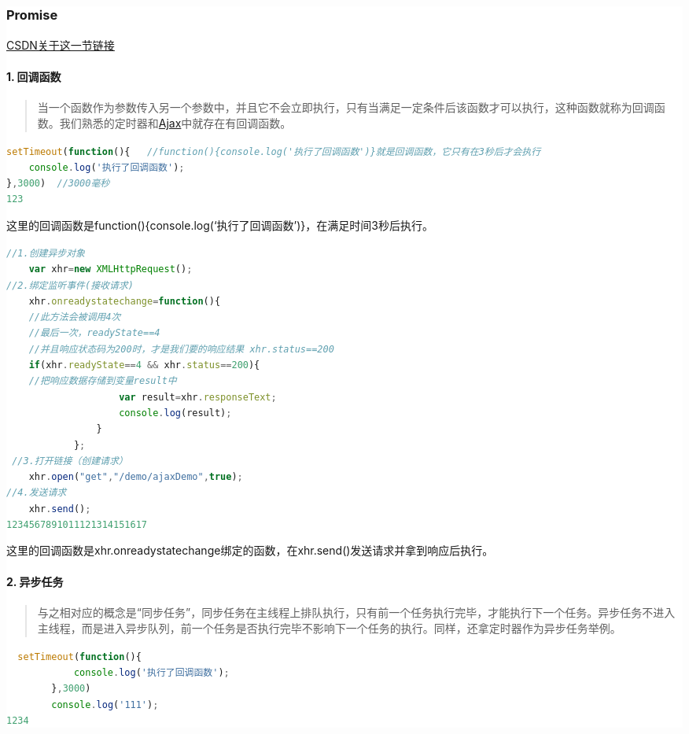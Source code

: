 

### Promise

 [CSDN关于这一节链接](https://blog.csdn.net/weixin_58032613/article/details/123068953?ops_request_misc=%257B%2522request%255Fid%2522%253A%2522166228048016782391888710%2522%252C%2522scm%2522%253A%252220140713.130102334..%2522%257D&request_id=166228048016782391888710&biz_id=0&utm_medium=distribute.pc_search_result.none-task-blog-2~all~top_click~default-1-123068953-null-null.142^v46^pc_rank_34_2&utm_term=%E5%9B%9E%E8%B0%83%E5%9C%B0%E7%8B%B1%E6%80%8E%E4%B9%88%E4%BA%A7%E7%94%9F&spm=1018.2226.3001.4187)

#### 1. 回调函数

> 当一个函数作为参数传入另一个参数中，并且它不会立即执行，只有当满足一定条件后该函数才可以执行，这种函数就称为回调函数。我们熟悉的定时器和[Ajax](https://so.csdn.net/so/search?q=Ajax&spm=1001.2101.3001.7020)中就存在有回调函数。

```js
setTimeout(function(){   //function(){console.log('执行了回调函数')}就是回调函数，它只有在3秒后才会执行
	console.log('执行了回调函数');
},3000)  //3000毫秒
123
```

这里的回调函数是function(){console.log(‘执行了回调函数’)}，在满足时间3秒后执行。

```js
//1.创建异步对象
	var xhr=new XMLHttpRequest();
//2.绑定监听事件(接收请求)
	xhr.onreadystatechange=function(){
	//此方法会被调用4次
	//最后一次，readyState==4
	//并且响应状态码为200时，才是我们要的响应结果 xhr.status==200
	if(xhr.readyState==4 && xhr.status==200){
	//把响应数据存储到变量result中
					var result=xhr.responseText;
					console.log(result);
				}
			};
 //3.打开链接（创建请求）
	xhr.open("get","/demo/ajaxDemo",true);
//4.发送请求
	xhr.send();
1234567891011121314151617
```

这里的回调函数是xhr.onreadystatechange绑定的函数，在xhr.send()发送请求并拿到响应后执行。

#### 2. 异步任务

> 与之相对应的概念是“同步任务”，同步任务在主线程上排队执行，只有前一个任务执行完毕，才能执行下一个任务。异步任务不进入主线程，而是进入异步队列，前一个任务是否执行完毕不影响下一个任务的执行。同样，还拿定时器作为异步任务举例。

```js
  setTimeout(function(){
            console.log('执行了回调函数');
        },3000)
        console.log('111');
1234
```
